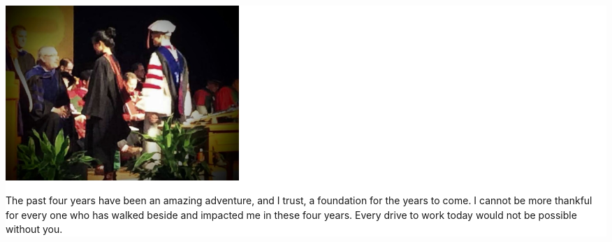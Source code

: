 <img src="/assets/convocation.jpg" height="250">

The past four years have been an amazing adventure, and I trust, a foundation for the years to come. I cannot be more thankful for every one who has walked beside and impacted me in these four years. Every drive to work today would not be possible without you.
